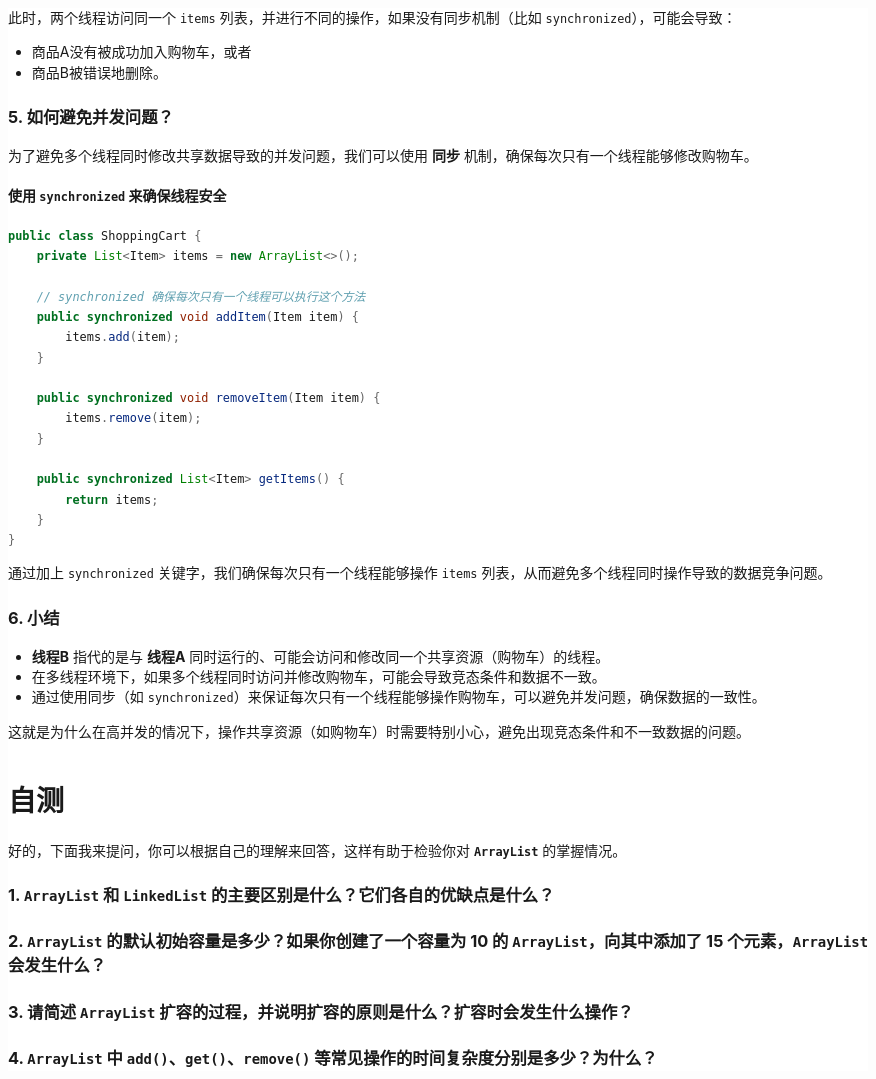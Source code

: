此时，两个线程访问同一个 `items` 列表，并进行不同的操作，如果没有同步机制（比如 `synchronized`），可能会导致：
- 商品A没有被成功加入购物车，或者
- 商品B被错误地删除。

### 5. 如何避免并发问题？

为了避免多个线程同时修改共享数据导致的并发问题，我们可以使用 **同步** 机制，确保每次只有一个线程能够修改购物车。

#### 使用 `synchronized` 来确保线程安全

```java
public class ShoppingCart {
    private List<Item> items = new ArrayList<>();

    // synchronized 确保每次只有一个线程可以执行这个方法
    public synchronized void addItem(Item item) {
        items.add(item);
    }

    public synchronized void removeItem(Item item) {
        items.remove(item);
    }

    public synchronized List<Item> getItems() {
        return items;
    }
}
```

通过加上 `synchronized` 关键字，我们确保每次只有一个线程能够操作 `items` 列表，从而避免多个线程同时操作导致的数据竞争问题。

### 6. 小结

- **线程B** 指代的是与 **线程A** 同时运行的、可能会访问和修改同一个共享资源（购物车）的线程。
- 在多线程环境下，如果多个线程同时访问并修改购物车，可能会导致竞态条件和数据不一致。
- 通过使用同步（如 `synchronized`）来保证每次只有一个线程能够操作购物车，可以避免并发问题，确保数据的一致性。

这就是为什么在高并发的情况下，操作共享资源（如购物车）时需要特别小心，避免出现竞态条件和不一致数据的问题。

# 自测

好的，下面我来提问，你可以根据自己的理解来回答，这样有助于检验你对 **`ArrayList`** 的掌握情况。

### 1. `ArrayList` 和 `LinkedList` 的主要区别是什么？它们各自的优缺点是什么？

### 2. `ArrayList` 的默认初始容量是多少？如果你创建了一个容量为 10 的 `ArrayList`，向其中添加了 15 个元素，`ArrayList` 会发生什么？

### 3. 请简述 `ArrayList` 扩容的过程，并说明扩容的原则是什么？扩容时会发生什么操作？

### 4. `ArrayList` 中 `add()`、`get()`、`remove()` 等常见操作的时间复杂度分别是多少？为什么？
